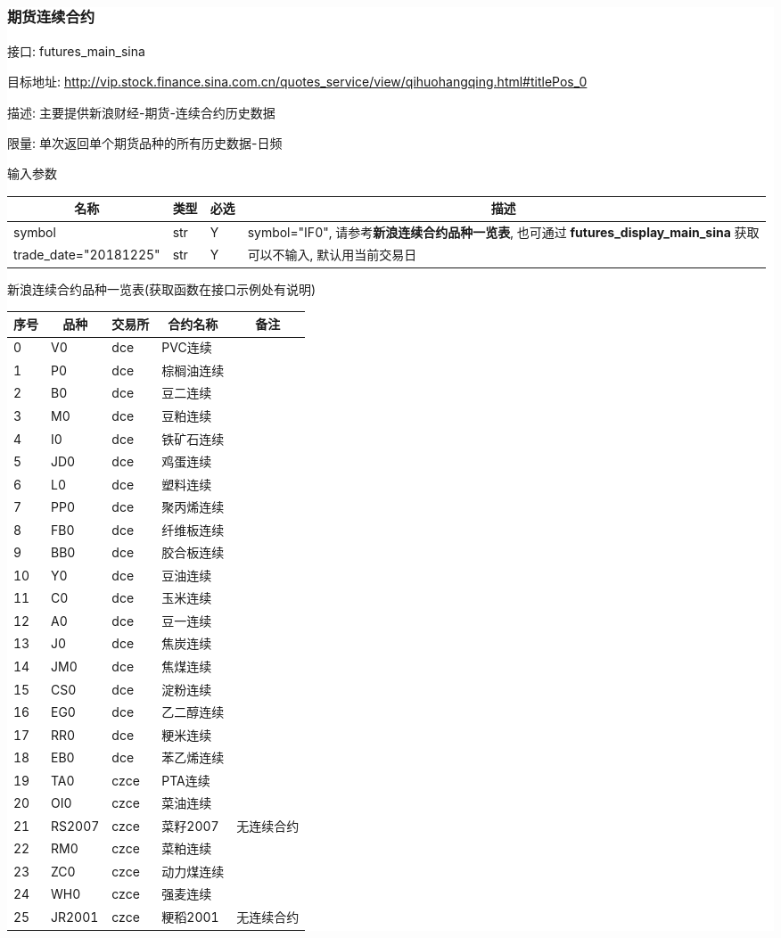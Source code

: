 ### 期货连续合约

接口: futures_main_sina

目标地址: http://vip.stock.finance.sina.com.cn/quotes_service/view/qihuohangqing.html#titlePos_0

描述: 主要提供新浪财经-期货-连续合约历史数据

限量: 单次返回单个期货品种的所有历史数据-日频

输入参数

| 名称   | 类型 | 必选 | 描述                                                                              |
| -------- | ---- | ---- | --- |
| symbol | str  | Y    |  symbol="IF0", 请参考**新浪连续合约品种一览表**, 也可通过 **futures_display_main_sina** 获取|
| trade_date="20181225" | str  | Y    | 可以不输入, 默认用当前交易日|

新浪连续合约品种一览表(获取函数在接口示例处有说明)

|    序号    |品种    | 交易所    | 合约名称  |   备注|                  
|--------|----------|-------|---------------------|---|
| 0      | V0       | dce   | PVC连续             ||
| 1      | P0       | dce   | 棕榈油连续          ||
| 2      | B0       | dce   | 豆二连续            ||
| 3      | M0       | dce   | 豆粕连续            ||
| 4      | I0       | dce   | 铁矿石连续          ||
| 5      | JD0      | dce   | 鸡蛋连续            ||
| 6      | L0       | dce   | 塑料连续            ||
| 7      | PP0      | dce   | 聚丙烯连续          ||
| 8      | FB0      | dce   | 纤维板连续          ||
| 9      | BB0      | dce   | 胶合板连续          ||
| 10     | Y0       | dce   | 豆油连续            ||
| 11     | C0       | dce   | 玉米连续            ||
| 12     | A0       | dce   | 豆一连续            ||
| 13     | J0       | dce   | 焦炭连续            ||
| 14     | JM0      | dce   | 焦煤连续            ||
| 15     | CS0      | dce   | 淀粉连续            ||
| 16     | EG0      | dce   | 乙二醇连续          ||
| 17     | RR0      | dce   | 粳米连续            ||
| 18     | EB0      | dce   | 苯乙烯连续          ||
| 19     | TA0      | czce  | PTA连续             ||
| 20     | OI0      | czce  | 菜油连续            ||
| 21     | RS2007   | czce  | 菜籽2007           |无连续合约|
| 22     | RM0      | czce  | 菜粕连续            ||
| 23     | ZC0      | czce  | 动力煤连续          ||
| 24     | WH0      | czce  | 强麦连续            ||
| 25     | JR2001   | czce  | 粳稻2001           |无连续合约|